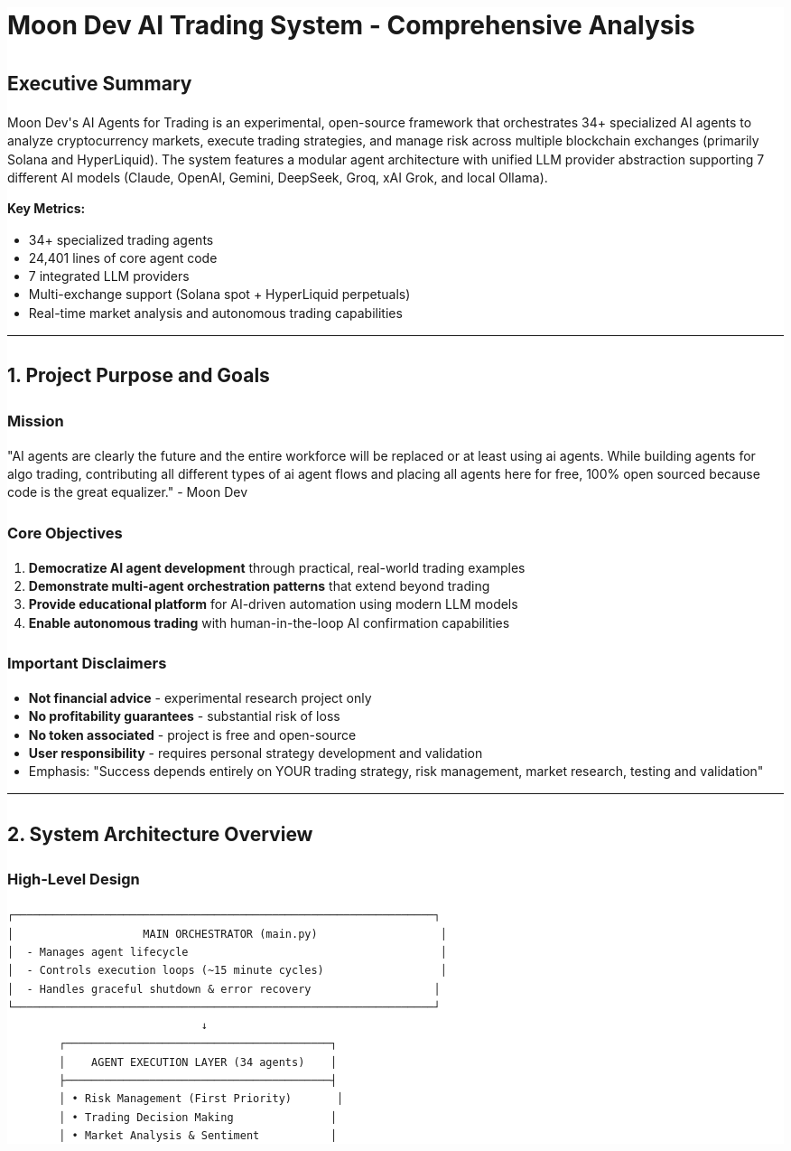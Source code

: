 # Moon Dev AI Trading System - Comprehensive Analysis

## Executive Summary

Moon Dev's AI Agents for Trading is an experimental, open-source framework that orchestrates 34+ specialized AI agents to analyze cryptocurrency markets, execute trading strategies, and manage risk across multiple blockchain exchanges (primarily Solana and HyperLiquid). The system features a modular agent architecture with unified LLM provider abstraction supporting 7 different AI models (Claude, OpenAI, Gemini, DeepSeek, Groq, xAI Grok, and local Ollama).

**Key Metrics:**
- 34+ specialized trading agents
- 24,401 lines of core agent code
- 7 integrated LLM providers
- Multi-exchange support (Solana spot + HyperLiquid perpetuals)
- Real-time market analysis and autonomous trading capabilities

---

## 1. Project Purpose and Goals

### Mission
"AI agents are clearly the future and the entire workforce will be replaced or at least using ai agents. While building agents for algo trading, contributing all different types of ai agent flows and placing all agents here for free, 100% open sourced because code is the great equalizer." - Moon Dev

### Core Objectives
1. **Democratize AI agent development** through practical, real-world trading examples
2. **Demonstrate multi-agent orchestration patterns** that extend beyond trading
3. **Provide educational platform** for AI-driven automation using modern LLM models
4. **Enable autonomous trading** with human-in-the-loop AI confirmation capabilities

### Important Disclaimers
- **Not financial advice** - experimental research project only
- **No profitability guarantees** - substantial risk of loss
- **No token associated** - project is free and open-source
- **User responsibility** - requires personal strategy development and validation
- Emphasis: "Success depends entirely on YOUR trading strategy, risk management, market research, testing and validation"

---

## 2. System Architecture Overview

### High-Level Design

```
┌─────────────────────────────────────────────────────────────────┐
│                    MAIN ORCHESTRATOR (main.py)                   │
│  - Manages agent lifecycle                                       │
│  - Controls execution loops (~15 minute cycles)                  │
│  - Handles graceful shutdown & error recovery                   │
└─────────────────────────────────────────────────────────────────┘
                              ↓
        ┌─────────────────────────────────────────┐
        │    AGENT EXECUTION LAYER (34 agents)    │
        ├─────────────────────────────────────────┤
        │ • Risk Management (First Priority)       │
        │ • Trading Decision Making               │
        │ • Market Analysis & Sentiment           │
```
